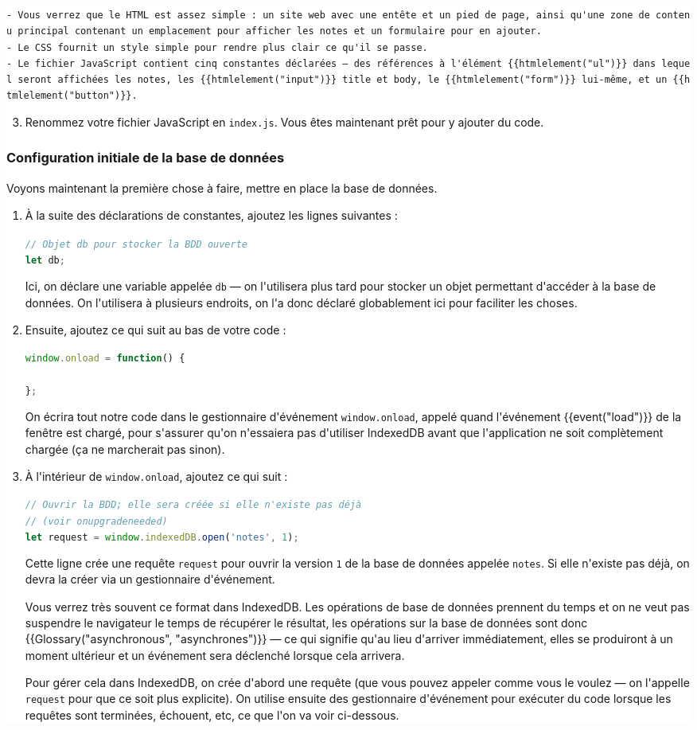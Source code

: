     - Vous verrez que le HTML est assez simple : un site web avec une entête et un pied de page, ainsi qu'une zone de contenu principal contenant un emplacement pour afficher les notes et un formulaire pour en ajouter.
    - Le CSS fournit un style simple pour rendre plus clair ce qu'il se passe.
    - Le fichier JavaScript contient cinq constantes déclarées — des références à l'élément {{htmlelement("ul")}} dans lequel seront affichées les notes, les {{htmlelement("input")}} title et body, le {{htmlelement("form")}} lui-même, et un {{htmlelement("button")}}.

3. Renommez votre fichier JavaScript en `index.js`. Vous êtes maintenant prêt pour y ajouter du code.

### Configuration initiale de la base de données

Voyons maintenant la première chose à faire, mettre en place la base de données.

1. À la suite des déclarations de constantes, ajoutez les lignes suivantes :

    ```js
    // Objet db pour stocker la BDD ouverte
    let db;
    ```

    Ici, on déclare une variable appelée `db` — on l'utilisera plus tard pour stocker un objet permettant d'accéder à la base de données. On l'utilisera à plusieurs endroits, on l'a donc déclaré globablement ici pour faciliter les choses.

2. Ensuite, ajoutez ce qui suit au bas de votre code :

    ```js
    window.onload = function() {

    };
    ```

    On écrira tout notre code dans le gestionnaire d'événement `window.onload`, appelé quand l'événement {{event("load")}} de la fenêtre est chargé, pour s'assurer qu'on n'essaiera pas d'utiliser IndexedDB avant que l'application ne soit complètement chargée (ça ne marcherait pas sinon).

3. À l'intérieur de `window.onload`, ajoutez ce qui suit :

    ```js
    // Ouvrir la BDD; elle sera créée si elle n'existe pas déjà
    // (voir onupgradeneeded)
    let request = window.indexedDB.open('notes', 1);
    ```

    Cette ligne crée une requête `request` pour ouvrir la version `1` de la base de données appelée `notes`. Si elle n'existe pas déjà, on devra la créer via un gestionnaire d'événement.

    Vous verrez très souvent ce format dans IndexedDB. Les opérations de base de données prennent du temps et on ne veut pas suspendre le navigateur le temps de récupérer le résultat, les opérations sur la base de données sont donc {{Glossary("asynchronous", "asynchrones")}} — ce qui signifie qu'au lieu d'arriver immédiatement, elles se produiront à un moment ultérieur et un événement sera déclenché lorsque cela arrivera.

    Pour gérer cela dans IndexedDB, on crée d'abord une requête (que vous pouvez appeler comme vous le voulez — on l'appelle `request` pour que ce soit plus explicite). On utilise ensuite des gestionnaire d'événement pour exécuter du code lorsque les requêtes sont terminées, échouent, etc, ce que l'on va voir ci-dessous.
